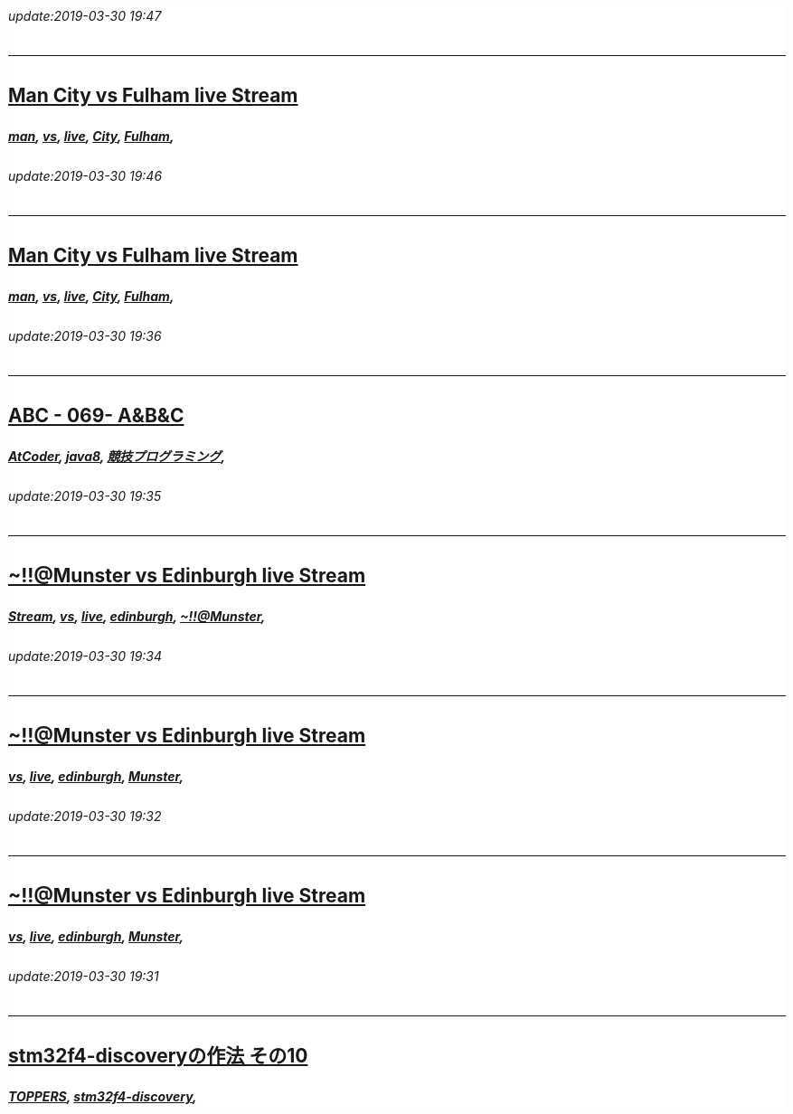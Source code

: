 ###### update:2019-03-30 19:47
---
## [Man City vs Fulham live Stream](https://qiita.com/hdfjhdjkdghjd/items/70708f203a966eba0402)
##### [man](https://qiita.com/tags/man), [vs](https://qiita.com/tags/vs), [live](https://qiita.com/tags/live), [City](https://qiita.com/tags/City), [Fulham](https://qiita.com/tags/Fulham), 
###### update:2019-03-30 19:46
---
## [Man City vs Fulham live Stream](https://qiita.com/sdfgsdhfjdfjh/items/55773034844ab37255d4)
##### [man](https://qiita.com/tags/man), [vs](https://qiita.com/tags/vs), [live](https://qiita.com/tags/live), [City](https://qiita.com/tags/City), [Fulham](https://qiita.com/tags/Fulham), 
###### update:2019-03-30 19:36
---
## [ABC - 069- A&B&C](https://qiita.com/shihou22/items/3e0f8030a321a526f10f)
##### [AtCoder](https://qiita.com/tags/AtCoder), [java8](https://qiita.com/tags/java8), [競技プログラミング](https://qiita.com/tags/競技プログラミング), 
###### update:2019-03-30 19:35
---
## [~!!@Munster vs Edinburgh live Stream](https://qiita.com/fdhjklgkjgf/items/00ee8e308cdbe878b78a)
##### [Stream](https://qiita.com/tags/Stream), [vs](https://qiita.com/tags/vs), [live](https://qiita.com/tags/live), [edinburgh](https://qiita.com/tags/edinburgh), [~!!@Munster](https://qiita.com/tags/~!!@Munster), 
###### update:2019-03-30 19:34
---
## [~!!@Munster vs Edinburgh live Stream](https://qiita.com/fgdghjdghfgjh/items/308e27feaaf3dfe0a2d4)
##### [vs](https://qiita.com/tags/vs), [live](https://qiita.com/tags/live), [edinburgh](https://qiita.com/tags/edinburgh), [Munster](https://qiita.com/tags/Munster), 
###### update:2019-03-30 19:32
---
## [~!!@Munster vs Edinburgh live Stream](https://qiita.com/fdhjghkfhjdfh/items/aa799c6d8e1029604b62)
##### [vs](https://qiita.com/tags/vs), [live](https://qiita.com/tags/live), [edinburgh](https://qiita.com/tags/edinburgh), [Munster](https://qiita.com/tags/Munster), 
###### update:2019-03-30 19:31
---
## [stm32f4-discoveryの作法 その10](https://qiita.com/ohisama@github/items/8eacf148f56aedd08b1a)
##### [TOPPERS](https://qiita.com/tags/TOPPERS), [stm32f4-discovery](https://qiita.com/tags/stm32f4-discovery), 
